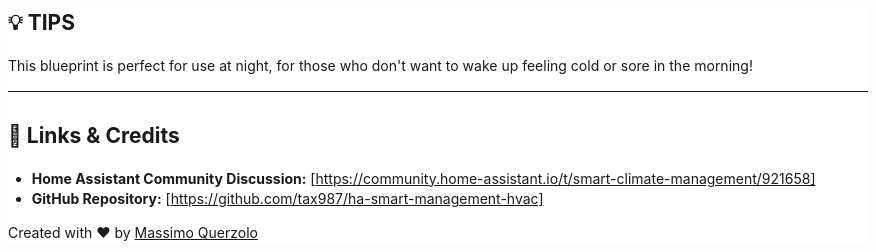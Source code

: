 ## 💡 TIPS

This blueprint is perfect for use at night, for those who don't want to wake up feeling cold or sore in the morning!

---

## 🔗 Links & Credits

* **Home Assistant Community Discussion:** [https://community.home-assistant.io/t/smart-climate-management/921658]
* **GitHub Repository:** [https://github.com/tax987/ha-smart-management-hvac]

Created with ❤️ by [Massimo Querzolo](https://massimoquerzolo.it)
